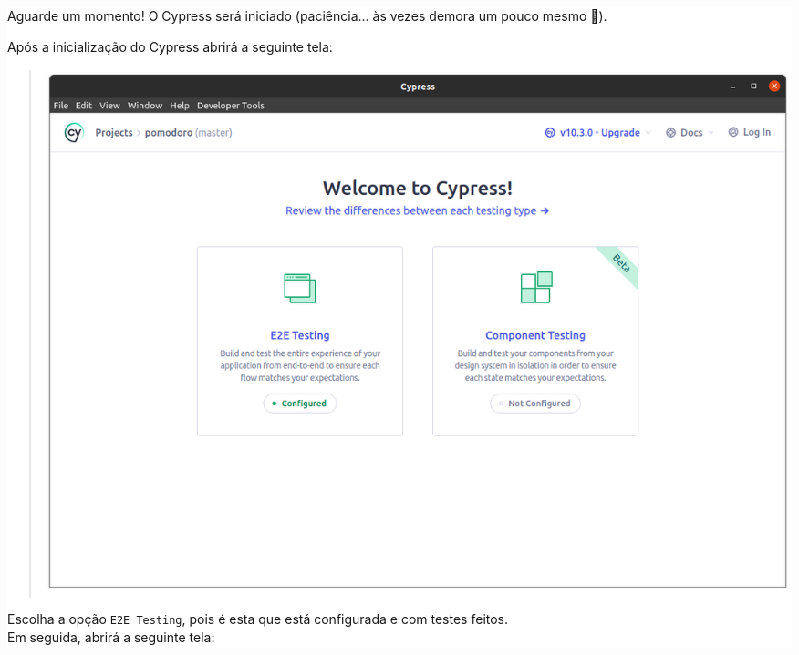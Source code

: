 Aguarde um momento! O Cypress será iniciado (paciência... às vezes demora um pouco mesmo :grimacing:).

Após a inicialização do Cypress abrirá a seguinte tela:

><img src='./img_readme/cypress-tela_inicial.png' alt='Tela inicial do Cypress'/> </br>

Escolha a opção `E2E Testing`, pois é esta que está configurada e com testes feitos.<br>
Em seguida, abrirá a seguinte tela:

